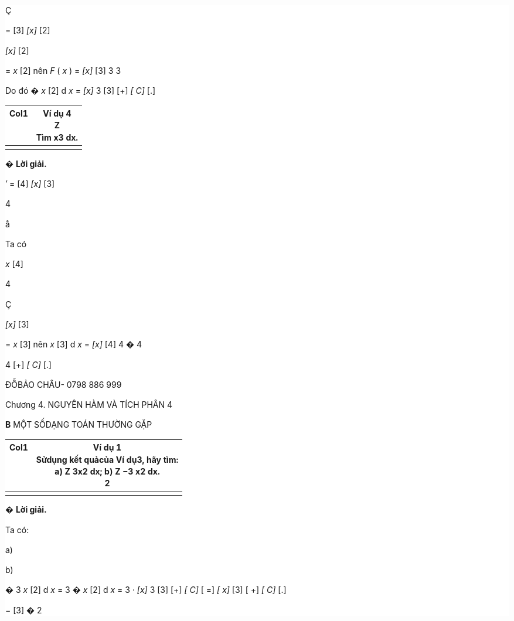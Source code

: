 Ç

= [3] _[x]_ [2]

_[x]_ [2]

= _x_ [2] nên _F_ ( _x_ ) = _[x]_ [3]
3 3

Do đó � _x_ [2] d _x_ = _[x]_ 3 [3] [+] _[ C]_ [.]

|Col1|Ví dụ 4<br>Z<br>Tìm x3 dx.|
|---|---|
|||

� **Lời giải.**

_′_
= [4] _[x]_ [3]

4

å

Ta có

_x_ [4]

4

Ç

_[x]_ [3]

= _x_ [3] nên _x_ [3] d _x_ = _[x]_ [4]
4 � 4

4 [+] _[ C]_ [.]

ĐỖBẢO CHÂU- 0798 886 999

Chương 4. NGUYÊN HÀM VÀ TÍCH PHÂN 4

  **B**
MỘT SỐDẠNG TOÁN THƯỜNG GẶP

|Col1|Ví dụ 1<br>Sửdụng kết quảcủa Ví dụ3, hãy tìm:<br>a) Z 3x2 dx; b) Z −3 x2 dx.<br>2|
|---|---|
|||

� **Lời giải.**

Ta có:

a)

b)

� 3 _x_ [2] d _x_ = 3 � _x_ [2] d _x_ = 3 _·_ _[x]_ 3 [3] [+] _[ C]_ [ =] _[ x]_ [3] [ +] _[ C]_ [.]

_−_ [3]
� 2
